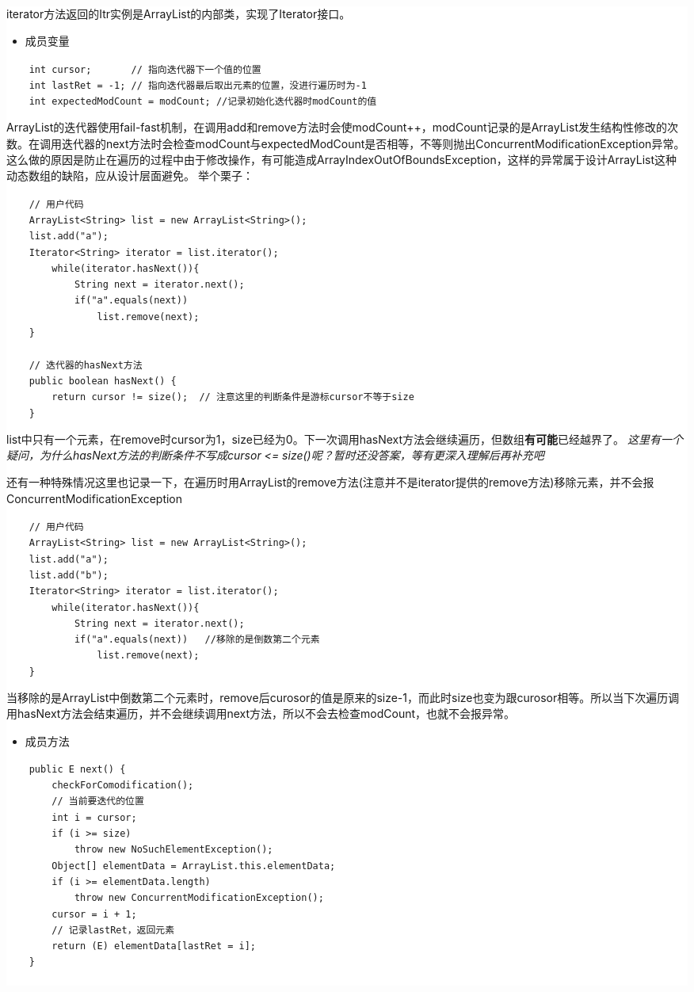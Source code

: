 iterator方法返回的Itr实例是ArrayList的内部类，实现了Iterator接口。

- 成员变量

```
    int cursor;       // 指向迭代器下一个值的位置
    int lastRet = -1; // 指向迭代器最后取出元素的位置，没进行遍历时为-1
    int expectedModCount = modCount; //记录初始化迭代器时modCount的值
```
ArrayList的迭代器使用fail-fast机制，在调用add和remove方法时会使modCount++，modCount记录的是ArrayList发生结构性修改的次数。在调用迭代器的next方法时会检查modCount与expectedModCount是否相等，不等则抛出ConcurrentModificationException异常。
这么做的原因是防止在遍历的过程中由于修改操作，有可能造成ArrayIndexOutOfBoundsException，这样的异常属于设计ArrayList这种动态数组的缺陷，应从设计层面避免。
举个栗子：
```
    // 用户代码
    ArrayList<String> list = new ArrayList<String>();
    list.add("a");
    Iterator<String> iterator = list.iterator();
        while(iterator.hasNext()){
            String next = iterator.next();
            if("a".equals(next))
                list.remove(next);   
    }
    
    // 迭代器的hasNext方法
    public boolean hasNext() {
        return cursor != size();  // 注意这里的判断条件是游标cursor不等于size
	}

```
list中只有一个元素，在remove时cursor为1，size已经为0。下一次调用hasNext方法会继续遍历，但数组**有可能**已经越界了。
*这里有一个疑问，为什么hasNext方法的判断条件不写成cursor <= size()呢？暂时还没答案，等有更深入理解后再补充吧*

还有一种特殊情况这里也记录一下，在遍历时用ArrayList的remove方法(注意并不是iterator提供的remove方法)移除元素，并不会报ConcurrentModificationException
```
    // 用户代码
    ArrayList<String> list = new ArrayList<String>();
    list.add("a");
    list.add("b");   
    Iterator<String> iterator = list.iterator();
        while(iterator.hasNext()){
            String next = iterator.next();
            if("a".equals(next))   //移除的是倒数第二个元素
                list.remove(next);   
    }
```
当移除的是ArrayList中倒数第二个元素时，remove后curosor的值是原来的size-1，而此时size也变为跟curosor相等。所以当下次遍历调用hasNext方法会结束遍历，并不会继续调用next方法，所以不会去检查modCount，也就不会报异常。


- 成员方法

```
    public E next() {
        checkForComodification();
        // 当前要迭代的位置
        int i = cursor;
        if (i >= size)
            throw new NoSuchElementException();
        Object[] elementData = ArrayList.this.elementData;
        if (i >= elementData.length)
            throw new ConcurrentModificationException();
        cursor = i + 1;
        // 记录lastRet，返回元素
        return (E) elementData[lastRet = i];
    }
    
```

  [1]: https://mp.weixin.qq.com/s/SPSxbuaduIG9rayYfRXhaQ
  [2]: http://tinylcy.me/2016/ArrayList%E6%BA%90%E7%A0%81%E5%88%86%E6%9E%90/